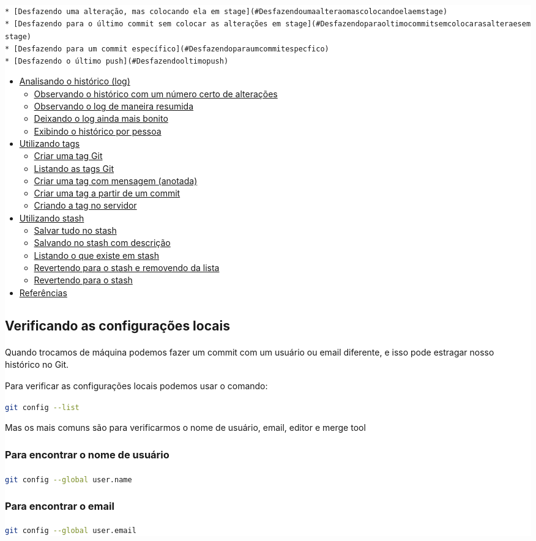 	* [Desfazendo uma alteração, mas colocando ela em stage](#Desfazendoumaalteraomascolocandoelaemstage)
	* [Desfazendo para o último commit sem colocar as alterações em stage](#Desfazendoparaoltimocommitsemcolocarasalteraesemstage)
	* [Desfazendo para um commit específico](#Desfazendoparaumcommitespecfico)
	* [Desfazendo o último push](#Desfazendooltimopush)
* [Analisando o histórico (log)](#Analisandoohistricolog)
	* [Observando o histórico com um número certo de alterações](#Observandoohistricocomumnmerocertodealteraes)
	* [Observando o log de maneira resumida](#Observandoologdemaneiraresumida)
	* [Deixando o log ainda mais bonito](#Deixandoologaindamaisbonito)
	* [Exibindo o histórico por pessoa](#Exibindoohistricoporpessoa)
* [Utilizando tags](#Utilizandotags)
	* [Criar uma tag Git](#CriarumatagGit)
	* [Listando as tags Git](#ListandoastagsGit)
	* [Criar uma tag com mensagem (anotada)](#Criarumatagcommensagemanotada)
	* [Criar uma tag a partir de um commit](#Criarumatagapartirdeumcommit)
	* [Criando a tag no servidor](#Criandoatagnoservidor)
* [Utilizando stash](#Utilizandostash)
	* [Salvar tudo no stash](#Salvartudonostash)
	* [Salvando no stash com descrição](#Salvandonostashcomdescrio)
	* [Listando o que existe em stash](#Listandooqueexisteemstash)
	* [Revertendo para o stash e removendo da lista](#Revertendoparaostasheremovendodalista)
	* [Revertendo para o stash](#Revertendoparaostash)
* [Referências](#Referncias)






## <a name='Verificandoasconfiguraeslocais'></a>Verificando as configurações locais

Quando trocamos de máquina podemos fazer um commit com um usuário ou email diferente, e isso pode estragar nosso histórico no Git.

Para verificar as configurações locais podemos usar o comando:

```bash
git config --list
```

Mas os mais comuns são para verificarmos o nome de usuário, email, editor e merge tool

### <a name='Paraencontraronomedeusurio'></a>Para encontrar o nome de usuário

```bash
git config --global user.name
```

### <a name='Paraencontraroemail'></a>Para encontrar o email

```bash
git config --global user.email
```
